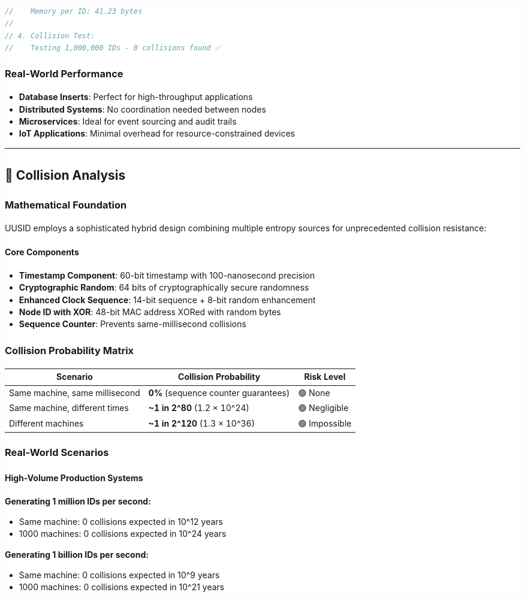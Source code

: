 ```javascript
//    Memory per ID: 41.23 bytes
//
// 4. Collision Test:
//    Testing 1,000,000 IDs - 0 collisions found ✅
```

### Real-World Performance

- **Database Inserts**: Perfect for high-throughput applications
- **Distributed Systems**: No coordination needed between nodes
- **Microservices**: Ideal for event sourcing and audit trails
- **IoT Applications**: Minimal overhead for resource-constrained devices

---

## 🔬 Collision Analysis

### Mathematical Foundation

UUSID employs a sophisticated hybrid design combining multiple entropy sources for unprecedented collision resistance:

#### Core Components

- **Timestamp Component**: 60-bit timestamp with 100-nanosecond precision
- **Cryptographic Random**: 64 bits of cryptographically secure randomness  
- **Enhanced Clock Sequence**: 14-bit sequence + 8-bit random enhancement
- **Node ID with XOR**: 48-bit MAC address XORed with random bytes
- **Sequence Counter**: Prevents same-millisecond collisions

### Collision Probability Matrix

| Scenario | Collision Probability | Risk Level |
|----------|----------------------|------------|
| Same machine, same millisecond | **0%** (sequence counter guarantees) | 🟢 None |
| Same machine, different times | **~1 in 2^80** (1.2 × 10^24) | 🟢 Negligible |
| Different machines | **~1 in 2^120** (1.3 × 10^36) | 🟢 Impossible |

### Real-World Scenarios

#### High-Volume Production Systems

**Generating 1 million IDs per second:**

- Same machine: 0 collisions expected in 10^12 years
- 1000 machines: 0 collisions expected in 10^24 years

**Generating 1 billion IDs per second:**

- Same machine: 0 collisions expected in 10^9 years  
- 1000 machines: 0 collisions expected in 10^21 years

